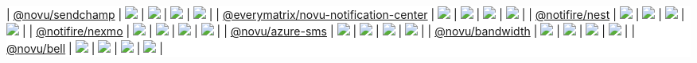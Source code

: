 | [@novu/sendchamp](#package-novusendchamp)    | [![](https://img.shields.io/static/v1?label=Used%20by&message=1&color=informational&logo=slickpic)](https://github.com/novuhq/novu/network/dependents?package_id=UGFja2FnZS0zODE3NDM1MzI0)  | [![](https://img.shields.io/static/v1?label=Used%20by%20(public)&message=1&color=informational&logo=slickpic)](https://github.com/novuhq/novu/network/dependents?package_id=UGFja2FnZS0zODE3NDM1MzI0) | [![](https://img.shields.io/static/v1?label=Used%20by%20(private)&message=-1&color=informational&logo=slickpic)](https://github.com/novuhq/novu/network/dependents?package_id=UGFja2FnZS0zODE3NDM1MzI0) | [![](https://img.shields.io/static/v1?label=Used%20by%20(stars)&message=3&color=informational&logo=slickpic)](https://github.com/novuhq/novu/network/dependents?package_id=UGFja2FnZS0zODE3NDM1MzI0) |
| [@everymatrix/novu-notification-center](#package-everymatrixnovu-notification-center)    | [![](https://img.shields.io/static/v1?label=Used%20by&message=0&color=informational&logo=slickpic)](https://github.com/novuhq/novu/network/dependents?package_id=UGFja2FnZS0zOTQ4OTU5ODU2)  | [![](https://img.shields.io/static/v1?label=Used%20by%20(public)&message=0&color=informational&logo=slickpic)](https://github.com/novuhq/novu/network/dependents?package_id=UGFja2FnZS0zOTQ4OTU5ODU2) | [![](https://img.shields.io/static/v1?label=Used%20by%20(private)&message=0&color=informational&logo=slickpic)](https://github.com/novuhq/novu/network/dependents?package_id=UGFja2FnZS0zOTQ4OTU5ODU2) | [![](https://img.shields.io/static/v1?label=Used%20by%20(stars)&message=0&color=informational&logo=slickpic)](https://github.com/novuhq/novu/network/dependents?package_id=UGFja2FnZS0zOTQ4OTU5ODU2) |
| [@notifire/nest](#package-notifirenest)    | [![](https://img.shields.io/static/v1?label=Used%20by&message=0&color=informational&logo=slickpic)](https://github.com/novuhq/novu/network/dependents?package_id=UGFja2FnZS0yOTQ4NTA3Nzg5)  | [![](https://img.shields.io/static/v1?label=Used%20by%20(public)&message=0&color=informational&logo=slickpic)](https://github.com/novuhq/novu/network/dependents?package_id=UGFja2FnZS0yOTQ4NTA3Nzg5) | [![](https://img.shields.io/static/v1?label=Used%20by%20(private)&message=0&color=informational&logo=slickpic)](https://github.com/novuhq/novu/network/dependents?package_id=UGFja2FnZS0yOTQ4NTA3Nzg5) | [![](https://img.shields.io/static/v1?label=Used%20by%20(stars)&message=0&color=informational&logo=slickpic)](https://github.com/novuhq/novu/network/dependents?package_id=UGFja2FnZS0yOTQ4NTA3Nzg5) |
| [@notifire/nexmo](#package-notifirenexmo)    | [![](https://img.shields.io/static/v1?label=Used%20by&message=0&color=informational&logo=slickpic)](https://github.com/novuhq/novu/network/dependents?package_id=UGFja2FnZS0yOTQ4NTA3ODYw)  | [![](https://img.shields.io/static/v1?label=Used%20by%20(public)&message=0&color=informational&logo=slickpic)](https://github.com/novuhq/novu/network/dependents?package_id=UGFja2FnZS0yOTQ4NTA3ODYw) | [![](https://img.shields.io/static/v1?label=Used%20by%20(private)&message=0&color=informational&logo=slickpic)](https://github.com/novuhq/novu/network/dependents?package_id=UGFja2FnZS0yOTQ4NTA3ODYw) | [![](https://img.shields.io/static/v1?label=Used%20by%20(stars)&message=0&color=informational&logo=slickpic)](https://github.com/novuhq/novu/network/dependents?package_id=UGFja2FnZS0yOTQ4NTA3ODYw) |
| [@novu/azure-sms](#package-novuazure-sms)    | [![](https://img.shields.io/static/v1?label=Used%20by&message=0&color=informational&logo=slickpic)](https://github.com/novuhq/novu/network/dependents?package_id=UGFja2FnZS00MzEwMTgwODc4)  | [![](https://img.shields.io/static/v1?label=Used%20by%20(public)&message=0&color=informational&logo=slickpic)](https://github.com/novuhq/novu/network/dependents?package_id=UGFja2FnZS00MzEwMTgwODc4) | [![](https://img.shields.io/static/v1?label=Used%20by%20(private)&message=0&color=informational&logo=slickpic)](https://github.com/novuhq/novu/network/dependents?package_id=UGFja2FnZS00MzEwMTgwODc4) | [![](https://img.shields.io/static/v1?label=Used%20by%20(stars)&message=0&color=informational&logo=slickpic)](https://github.com/novuhq/novu/network/dependents?package_id=UGFja2FnZS00MzEwMTgwODc4) |
| [@novu/bandwidth](#package-novubandwidth)    | [![](https://img.shields.io/static/v1?label=Used%20by&message=0&color=informational&logo=slickpic)](https://github.com/novuhq/novu/network/dependents?package_id=UGFja2FnZS00MTIyMDMxNzc3)  | [![](https://img.shields.io/static/v1?label=Used%20by%20(public)&message=0&color=informational&logo=slickpic)](https://github.com/novuhq/novu/network/dependents?package_id=UGFja2FnZS00MTIyMDMxNzc3) | [![](https://img.shields.io/static/v1?label=Used%20by%20(private)&message=0&color=informational&logo=slickpic)](https://github.com/novuhq/novu/network/dependents?package_id=UGFja2FnZS00MTIyMDMxNzc3) | [![](https://img.shields.io/static/v1?label=Used%20by%20(stars)&message=0&color=informational&logo=slickpic)](https://github.com/novuhq/novu/network/dependents?package_id=UGFja2FnZS00MTIyMDMxNzc3) |
| [@novu/bell](#package-novubell)    | [![](https://img.shields.io/static/v1?label=Used%20by&message=0&color=informational&logo=slickpic)](https://github.com/novuhq/novu/network/dependents?package_id=UGFja2FnZS0zMDYzODI5OTgx)  | [![](https://img.shields.io/static/v1?label=Used%20by%20(public)&message=0&color=informational&logo=slickpic)](https://github.com/novuhq/novu/network/dependents?package_id=UGFja2FnZS0zMDYzODI5OTgx) | [![](https://img.shields.io/static/v1?label=Used%20by%20(private)&message=0&color=informational&logo=slickpic)](https://github.com/novuhq/novu/network/dependents?package_id=UGFja2FnZS0zMDYzODI5OTgx) | [![](https://img.shields.io/static/v1?label=Used%20by%20(stars)&message=0&color=informational&logo=slickpic)](https://github.com/novuhq/novu/network/dependents?package_id=UGFja2FnZS0zMDYzODI5OTgx) |